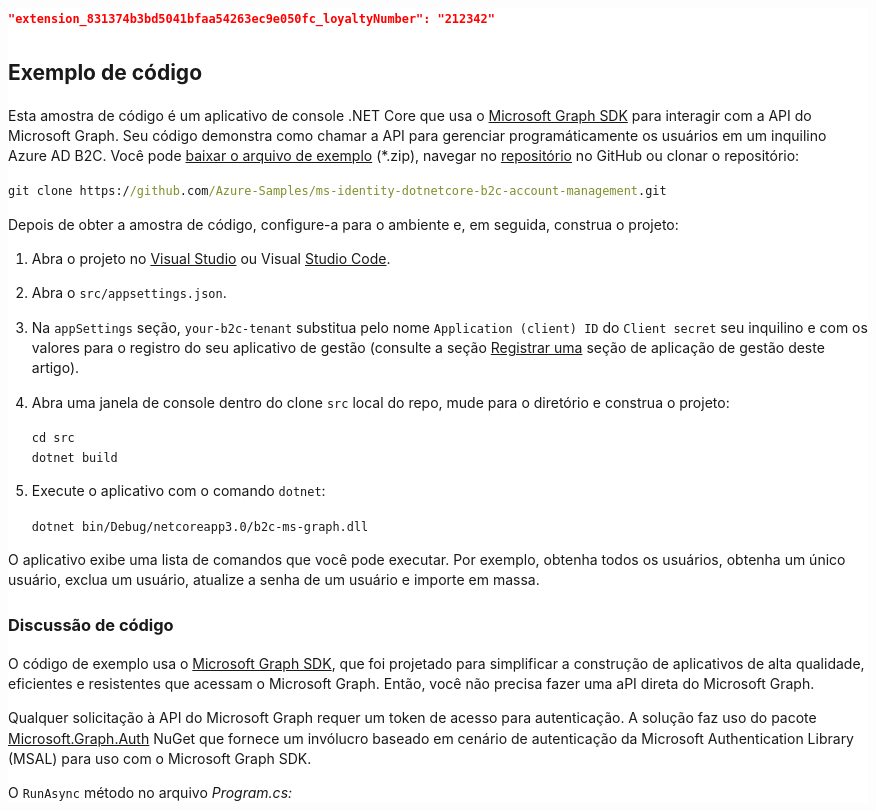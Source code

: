 ```JSON
"extension_831374b3bd5041bfaa54263ec9e050fc_loyaltyNumber": "212342"
```

## <a name="code-sample"></a>Exemplo de código

Esta amostra de código é um aplicativo de console .NET Core que usa o [Microsoft Graph SDK](https://docs.microsoft.com/graph/sdks/sdks-overview) para interagir com a API do Microsoft Graph. Seu código demonstra como chamar a API para gerenciar programáticamente os usuários em um inquilino Azure AD B2C.
Você pode [baixar o arquivo de exemplo](https://github.com/Azure-Samples/ms-identity-dotnetcore-b2c-account-management/archive/master.zip) (*.zip), navegar no [repositório](https://github.com/Azure-Samples/ms-identity-dotnetcore-b2c-account-management) no GitHub ou clonar o repositório:

```cmd
git clone https://github.com/Azure-Samples/ms-identity-dotnetcore-b2c-account-management.git
```

Depois de obter a amostra de código, configure-a para o ambiente e, em seguida, construa o projeto:

1. Abra o projeto no [Visual Studio](https://visualstudio.microsoft.com) ou Visual [Studio Code](https://code.visualstudio.com).
1. Abra o `src/appsettings.json`.
1. Na `appSettings` seção, `your-b2c-tenant` substitua pelo nome `Application (client) ID` do `Client secret` seu inquilino e com os valores para o registro do seu aplicativo de gestão (consulte a seção [Registrar uma](#register-a-management-application) seção de aplicação de gestão deste artigo).
1. Abra uma janela de console dentro do clone `src` local do repo, mude para o diretório e construa o projeto:
    ```console
    cd src
    dotnet build
    ```
1. Execute o aplicativo com o comando `dotnet`:

    ```console
    dotnet bin/Debug/netcoreapp3.0/b2c-ms-graph.dll
    ```

O aplicativo exibe uma lista de comandos que você pode executar. Por exemplo, obtenha todos os usuários, obtenha um único usuário, exclua um usuário, atualize a senha de um usuário e importe em massa.

### <a name="code-discussion"></a>Discussão de código

O código de exemplo usa o [Microsoft Graph SDK](https://docs.microsoft.com/graph/sdks/sdks-overview), que foi projetado para simplificar a construção de aplicativos de alta qualidade, eficientes e resistentes que acessam o Microsoft Graph. Então, você não precisa fazer uma aPI direta do Microsoft Graph.

Qualquer solicitação à API do Microsoft Graph requer um token de acesso para autenticação. A solução faz uso do pacote [Microsoft.Graph.Auth](https://www.nuget.org/packages/Microsoft.Graph.Auth/) NuGet que fornece um invólucro baseado em cenário de autenticação da Microsoft Authentication Library (MSAL) para uso com o Microsoft Graph SDK.

O `RunAsync` método no arquivo _Program.cs:_
